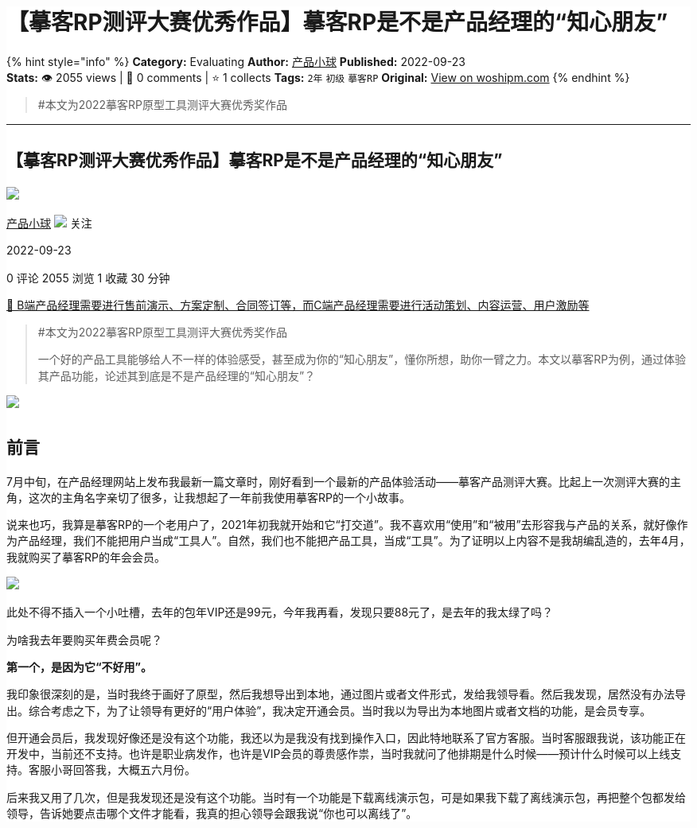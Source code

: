 # 【摹客RP测评大赛优秀作品】摹客RP是不是产品经理的“知心朋友”
{% hint style="info" %}
**Category:** Evaluating
**Author:** [产品小球](https://www.woshipm.com/u/834996)
**Published:** 2022-09-23  
**Stats:** 👁️ 2055 views | 💬 0 comments | ⭐ 1 collects
**Tags:** `2年` `初级` `摹客RP`
**Original:** [View on woshipm.com](https://www.woshipm.com/evaluating/5607554.html)
{% endhint %}
> #本文为2022摹客RP原型工具测评大赛优秀奖作品

---

## 【摹客RP测评大赛优秀作品】摹客RP是不是产品经理的“知心朋友”

[![](https://static.woshipm.com/view/woshipm_api_def_20230312202339_3173.jpeg?imageView2/1/w/72/h/72/q/100)](https://www.woshipm.com/u/834996)

[产品小球](https://www.woshipm.com/u/834996) ![](https://static.woshipm.com/tag/1121_1@2x.png) 关注

2022-09-23

0 评论 2055 浏览 1 收藏 30 分钟

[🔗 B端产品经理需要进行售前演示、方案定制、合同签订等，而C端产品经理需要进行活动策划、内容运营、用户激励等](https://ke.qidianla.com/courses/bcpm)

> #本文为2022摹客RP原型工具测评大赛优秀奖作品
> 
> 一个好的产品工具能够给人不一样的体验感受，甚至成为你的“知心朋友”，懂你所想，助你一臂之力。本文以摹客RP为例，通过体验其产品功能，论述其到底是不是产品经理的“知心朋友”？

![](https://image.woshipm.com/wp-files/2022/09/l6j8lCJR5z7lXtJy8jPG.jpg)

## 前言

7月中旬，在产品经理网站上发布我最新一篇文章时，刚好看到一个最新的产品体验活动——摹客产品测评大赛。比起上一次测评大赛的主角，这次的主角名字亲切了很多，让我想起了一年前我使用摹客RP的一个小故事。

说来也巧，我算是摹客RP的一个老用户了，2021年初我就开始和它“打交道”。我不喜欢用“使用”和“被用”去形容我与产品的关系，就好像作为产品经理，我们不能把用户当成“工具人”。自然，我们也不能把产品工具，当成“工具”。为了证明以上内容不是我胡编乱造的，去年4月，我就购买了摹客RP的年会会员。

![](https://image.woshipm.com/wp-files/2022/09/35QVUls4ueTrNSebDxsO.png)

此处不得不插入一个小吐槽，去年的包年VIP还是99元，今年我再看，发现只要88元了，是去年的我太绿了吗？

为啥我去年要购买年费会员呢？

**第一个，是因为它“不好用”。**

我印象很深刻的是，当时我终于画好了原型，然后我想导出到本地，通过图片或者文件形式，发给我领导看。然后我发现，居然没有办法导出。综合考虑之下，为了让领导有更好的“用户体验”，我决定开通会员。当时我以为导出为本地图片或者文档的功能，是会员专享。

但开通会员后，我发现好像还是没有这个功能，我还以为是我没有找到操作入口，因此特地联系了官方客服。当时客服跟我说，该功能正在开发中，当前还不支持。也许是职业病发作，也许是VIP会员的尊贵感作祟，当时我就问了他排期是什么时候——预计什么时候可以上线支持。客服小哥回答我，大概五六月份。

后来我又用了几次，但是我发现还是没有这个功能。当时有一个功能是下载离线演示包，可是如果我下载了离线演示包，再把整个包都发给领导，告诉她要点击哪个文件才能看，我真的担心领导会跟我说“你也可以离线了”。
